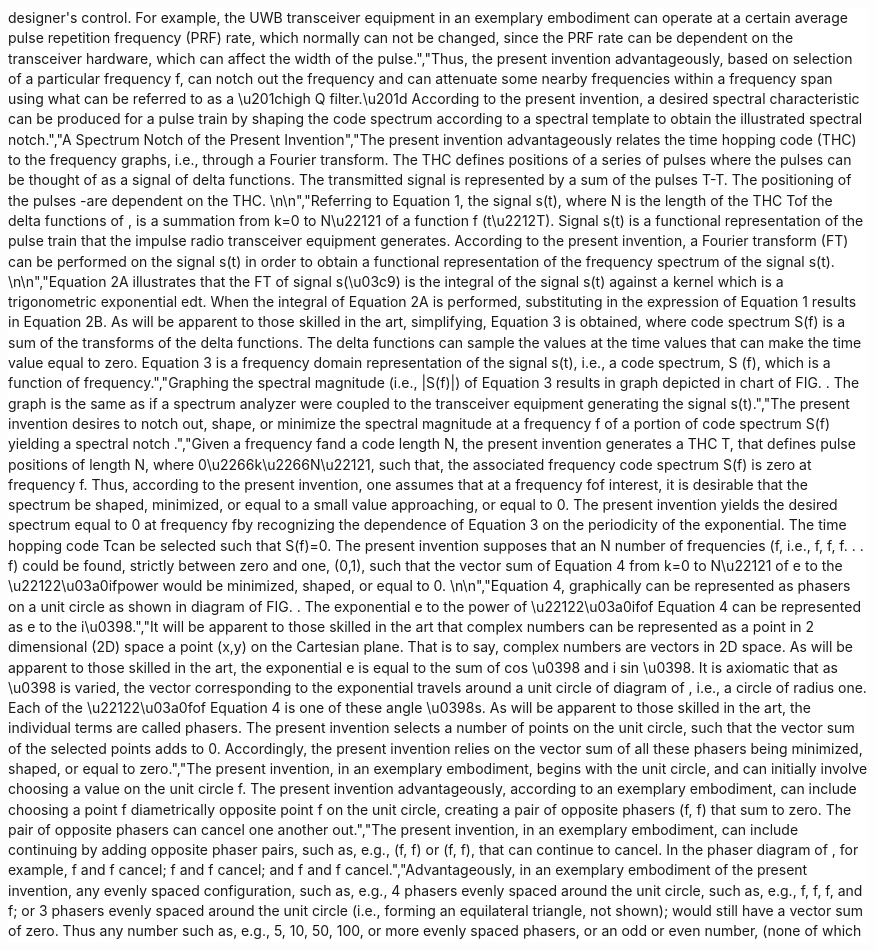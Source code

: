 designer's control. For example, the UWB transceiver equipment in an exemplary embodiment can operate at a certain average pulse repetition frequency (PRF) rate, which normally can not be changed, since the PRF rate can be dependent on the transceiver hardware, which can affect the width of the pulse.","Thus, the present invention advantageously, based on selection of a particular frequency f, can notch out the frequency and can attenuate some nearby frequencies within a frequency span using what can be referred to as a \u201chigh Q filter.\u201d According to the present invention, a desired spectral characteristic can be produced for a pulse train by shaping the code spectrum according to a spectral template to obtain the illustrated spectral notch.","A Spectrum Notch of the Present Invention","The present invention advantageously relates the time hopping code (THC) to the frequency graphs, i.e., through a Fourier transform. The THC defines positions of a series of pulses where the pulses can be thought of as a signal of delta functions. The transmitted signal is represented by a sum of the pulses T-T. The positioning of the pulses -are dependent on the THC. \n\n","Referring to Equation 1, the signal s(t), where N is the length of the THC Tof the delta functions of , is a summation from k=0 to N\u22121 of a function f (t\u2212T). Signal s(t) is a functional representation of the pulse train  that the impulse radio transceiver equipment generates. According to the present invention, a Fourier transform (FT) can be performed on the signal s(t) in order to obtain a functional representation of the frequency spectrum of the signal s(t). \n\n","Equation 2A illustrates that the FT of signal s(\u03c9) is the integral of the signal s(t) against a kernel which is a trigonometric exponential edt. When the integral of Equation 2A is performed, substituting in the expression of Equation 1 results in Equation 2B. As will be apparent to those skilled in the art, simplifying, Equation 3 is obtained, where code spectrum S(f) is a sum of the transforms of the delta functions. The delta functions can sample the values at the time values that can make the time value equal to zero. Equation 3 is a frequency domain representation of the signal s(t), i.e., a code spectrum, S (f), which is a function of frequency.","Graphing the spectral magnitude (i.e., |S(f)|) of Equation 3 results in graph  depicted in chart  of FIG. . The graph  is the same as if a spectrum analyzer were coupled to the transceiver equipment generating the signal s(t).","The present invention desires to notch out, shape, or minimize the spectral magnitude at a frequency f of a portion of code spectrum S(f)  yielding a spectral notch .","Given a frequency fand a code length N, the present invention generates a THC T, that defines pulse positions of length N, where 0\u2266k\u2266N\u22121, such that, the associated frequency code spectrum S(f)  is zero at frequency f. Thus, according to the present invention, one assumes that at a frequency fof interest, it is desirable that the spectrum be shaped, minimized, or equal to a small value approaching, or equal to 0. The present invention yields the desired spectrum equal to 0 at frequency fby recognizing the dependence of Equation 3 on the periodicity of the exponential. The time hopping code Tcan be selected such that S(f)=0. The present invention supposes that an N number of frequencies (f, i.e., f, f, f. . . f) could be found, strictly between zero and one, (0,1), such that the vector sum of Equation 4 from k=0 to N\u22121 of e to the \u22122\u03a0ifpower would be minimized, shaped, or equal to 0. \n\n","Equation 4, graphically can be represented as phasers on a unit circle as shown in diagram  of FIG. . The exponential e to the power of \u22122\u03a0ifof Equation 4 can be represented as e to the i\u0398.","It will be apparent to those skilled in the art that complex numbers can be represented as a point in 2 dimensional (2D) space a point (x,y) on the Cartesian plane. That is to say, complex numbers are vectors in 2D space. As will be apparent to those skilled in the art, the exponential e is equal to the sum of cos \u0398 and i sin \u0398. It is axiomatic that as \u0398 is varied, the vector corresponding to the exponential travels around a unit circle of diagram  of , i.e., a circle of radius one. Each of the \u22122\u03a0fof Equation 4 is one of these angle \u0398s. As will be apparent to those skilled in the art, the individual terms are called phasers. The present invention selects a number of points on the unit circle, such that the vector sum of the selected points adds to 0. Accordingly, the present invention relies on the vector sum of all these phasers being minimized, shaped, or equal to zero.","The present invention, in an exemplary embodiment, begins with the unit circle, and can initially involve choosing a value on the unit circle f. The present invention advantageously, according to an exemplary embodiment, can include choosing a point f diametrically opposite point f on the unit circle, creating a pair of opposite phasers (f, f) that sum to zero. The pair of opposite phasers can cancel one another out.","The present invention, in an exemplary embodiment, can include continuing by adding opposite phaser pairs, such as, e.g., (f, f) or (f, f), that can continue to cancel. In the phaser diagram  of , for example, f and f cancel; f and f cancel; and f and f cancel.","Advantageously, in an exemplary embodiment of the present invention, any evenly spaced configuration, such as, e.g., 4 phasers evenly spaced around the unit circle, such as, e.g., f, f, f, and f; or 3 phasers evenly spaced around the unit circle (i.e., forming an equilateral triangle, not shown); would still have a vector sum of zero. Thus any number such as, e.g., 5, 10, 50, 100, or more evenly spaced phasers, or an odd or even number, (none of which